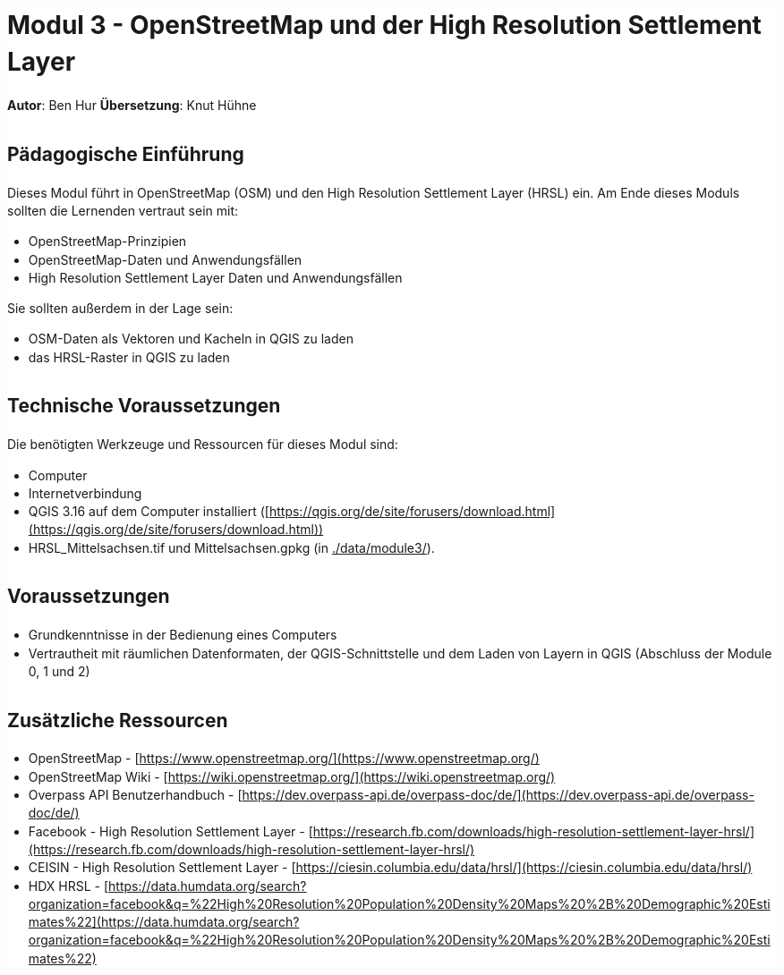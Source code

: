 # Modul 3 - OpenStreetMap und der High Resolution Settlement Layer

**Autor**: Ben Hur
**Übersetzung**: Knut Hühne


## Pädagogische Einführung

Dieses Modul führt in OpenStreetMap (OSM) und den High Resolution Settlement Layer (HRSL) ein.  Am Ende dieses Moduls sollten die Lernenden vertraut sein mit:

* OpenStreetMap-Prinzipien
* OpenStreetMap-Daten und Anwendungsfällen
* High Resolution Settlement Layer Daten und Anwendungsfällen

Sie sollten außerdem in der Lage sein:

* OSM-Daten als Vektoren und Kacheln in QGIS zu laden
* das HRSL-Raster in QGIS zu laden


## Technische Voraussetzungen

Die benötigten Werkzeuge und Ressourcen für dieses Modul sind:

* Computer
* Internetverbindung
* QGIS 3.16 auf dem Computer installiert ([https://qgis.org/de/site/forusers/download.html](https://qgis.org/de/site/forusers/download.html))
* HRSL_Mittelsachsen.tif und Mittelsachsen.gpkg (in [./data/module3/](./data/module3/)).


## Voraussetzungen

* Grundkenntnisse in der Bedienung eines Computers
* Vertrautheit mit räumlichen Datenformaten, der QGIS-Schnittstelle und dem Laden von Layern in QGIS (Abschluss der Module 0, 1 und 2)


## Zusätzliche Ressourcen

* OpenStreetMap - [https://www.openstreetmap.org/](https://www.openstreetmap.org/)
* OpenStreetMap Wiki - [https://wiki.openstreetmap.org/](https://wiki.openstreetmap.org/)
* Overpass API Benutzerhandbuch - [https://dev.overpass-api.de/overpass-doc/de/](https://dev.overpass-api.de/overpass-doc/de/)
* Facebook - High Resolution Settlement Layer - [https://research.fb.com/downloads/high-resolution-settlement-layer-hrsl/](https://research.fb.com/downloads/high-resolution-settlement-layer-hrsl/)
* CEISIN - High Resolution Settlement Layer - [https://ciesin.columbia.edu/data/hrsl/](https://ciesin.columbia.edu/data/hrsl/)
* HDX HRSL - [https://data.humdata.org/search?organization=facebook&q=%22High%20Resolution%20Population%20Density%20Maps%20%2B%20Demographic%20Estimates%22](https://data.humdata.org/search?organization=facebook&q=%22High%20Resolution%20Population%20Density%20Maps%20%2B%20Demographic%20Estimates%22)

